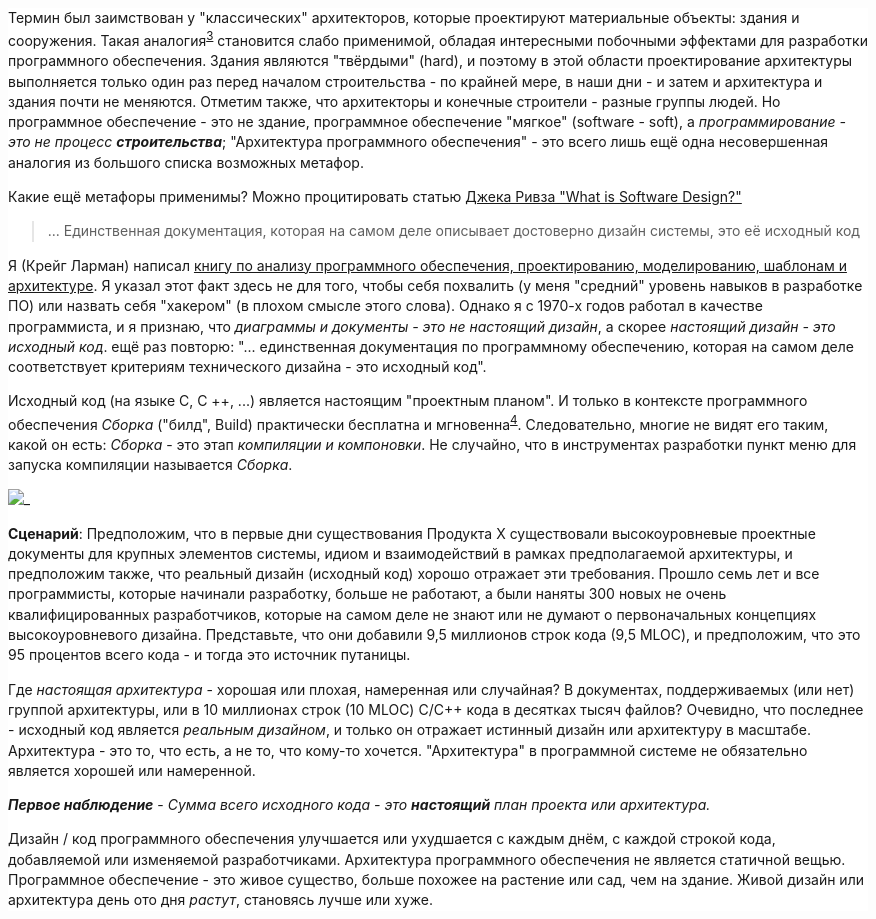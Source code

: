 Термин был заимствован у "классических" архитекторов, которые проектируют материальные объекты: здания и сооружения. Такая аналогия<sup>[3](#footnote-3)</sup> становится слабо применимой, обладая интересными побочными эффектами для разработки программного обеспечения. Здания являются "твёрдыми" (hard), и поэтому в этой области проектирование архитектуры выполняется только один раз перед началом строительства - по крайней мере, в наши дни - и затем и архитектура и здания почти не меняются. Отметим также, что архитекторы и конечные строители - разные группы людей. Но программное обеспечение - это не здание, программное обеспечение "мягкое" (software - soft), а *программирование - это не процесс* ***строительства***; "Архитектура программного обеспечения" - это всего лишь ещё одна несовершенная аналогия из большого списка возможных метафор.

Какие ещё метафоры применимы? Можно процитировать статью [Джека Ривза "What is Software Design?"](http://www.developerdotstar.com/mag/articles/reeves_design.html)

> ... Единственная документация, которая на самом деле описывает достоверно дизайн системы, это её исходный код

Я (Крейг Ларман) написал [книгу по анализу программного обеспечения, проектированию, моделированию, шаблонам и архитектуре](https://www.amazon.com/Applying-UML-Patterns-Introduction-Object-Oriented/dp/0131489062). Я указал этот факт здесь не для того, чтобы себя похвалить (у меня "средний" уровень навыков в разработке ПО) или назвать себя "хакером" (в плохом смысле этого слова). Однако я с 1970-х годов работал в качестве программиста, и я признаю, что *диаграммы и документы - это не настоящий дизайн*, а скорее *настоящий дизайн - это исходный код*. ещё раз повторю: "... единственная документация по  программному обеспечению, которая на самом деле соответствует критериям технического дизайна - это исходный код".

Исходный код (на языке C, C ++, ...) является настоящим "проектным планом". И только в контексте программного обеспечения *Сборка* ("билд", Build) практически бесплатна и мгновенна<sup>[4](#footnote-4)</sup>. Следовательно, многие не видят его таким, какой он есть: *Сборка* - это этап *компиляции и компоновки*. Не случайно, что в инструментах разработки пункт меню для запуска компиляции называется *Сборка*.

![_](/img/architecture-design/build_menu.png)

**Сценарий**: Предположим, что в первые дни существования Продукта Х существовали высокоуровневые проектные документы для крупных элементов системы, идиом и взаимодействий в рамках предполагаемой архитектуры, и предположим также, что реальный дизайн (исходный код) хорошо отражает эти требования. Прошло семь лет и все программисты, которые начинали разработку, больше не работают, а были наняты 300 новых не очень квалифицированных разработчиков, которые на самом деле не знают или не думают о первоначальных концепциях высокоуровневого дизайна. Представьте, что они добавили 9,5 миллионов строк кода (9,5 MLOC), и предположим, что это 95 процентов всего кода - и тогда это источник путаницы.

Где *настоящая архитектура* - хорошая или плохая, намеренная или случайная? В документах, поддерживаемых (или нет) группой архитектуры, или в 10 миллионах строк (10 MLOC) C/C++ кода в десятках тысяч файлов? Очевидно, что последнее - исходный код является *реальным дизайном*, и только он отражает истинный дизайн или архитектуру в масштабе. Архитектура - это то, что есть, а не то, что кому-то хочется. "Архитектура" в программной системе не обязательно является хорошей или намеренной.

***Первое наблюдение*** - *Сумма всего исходного кода - это* ***настоящий*** *план проекта или архитектура.*

Дизайн / код программного обеспечения улучшается или ухудшается с каждым днём, с каждой строкой кода, добавляемой или изменяемой разработчиками. Архитектура программного обеспечения не является статичной вещью. Программное обеспечение - это живое существо, больше похожее на растение или сад, чем на здание. Живой дизайн или архитектура день ото дня *растут*, становясь лучше или хуже.
